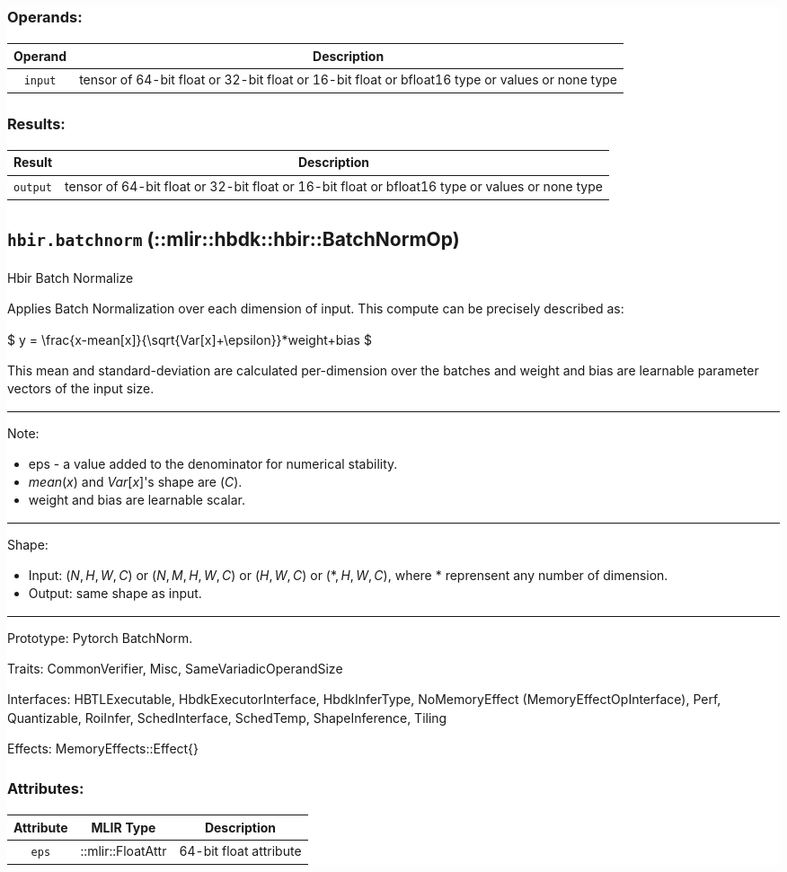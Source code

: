 ### Operands:

| Operand | Description |
| :-----: | ----------- |
| `input` | tensor of 64-bit float or 32-bit float or 16-bit float or bfloat16 type or  values or none type

### Results:

| Result | Description |
| :----: | ----------- |
| `output` | tensor of 64-bit float or 32-bit float or 16-bit float or bfloat16 type or  values or none type


## `hbir.batchnorm` (::mlir::hbdk::hbir::BatchNormOp)

Hbir Batch Normalize

Applies Batch Normalization over each dimension of input. This compute can be precisely described as:

$ y = \frac{x-mean[x]}{\sqrt{Var[x]+\epsilon}}*weight+bias $

This mean and standard-deviation are calculated per-dimension over the batches
and weight and bias are learnable parameter vectors of the input size.

------

Note:
* eps - a value added to the denominator for numerical stability.
* $mean(x)$ and $Var[x]$'s shape are $(C)$.
* weight and bias are learnable scalar.

------

Shape:
* Input: $(N,H,W,C)$ or $(N,M,H,W,C)$ or $(H,W,C)$ or $(*,H,W,C)$, where $*$ reprensent any number of dimension.
* Output: same shape as input.

------

Prototype: Pytorch BatchNorm.

Traits: CommonVerifier, Misc, SameVariadicOperandSize

Interfaces: HBTLExecutable, HbdkExecutorInterface, HbdkInferType, NoMemoryEffect (MemoryEffectOpInterface), Perf, Quantizable, RoiInfer, SchedInterface, SchedTemp, ShapeInference, Tiling

Effects: MemoryEffects::Effect{}

### Attributes:

| Attribute | MLIR Type | Description |
| :-------: | :-------: | ----------- |
| `eps` | ::mlir::FloatAttr | 64-bit float attribute
